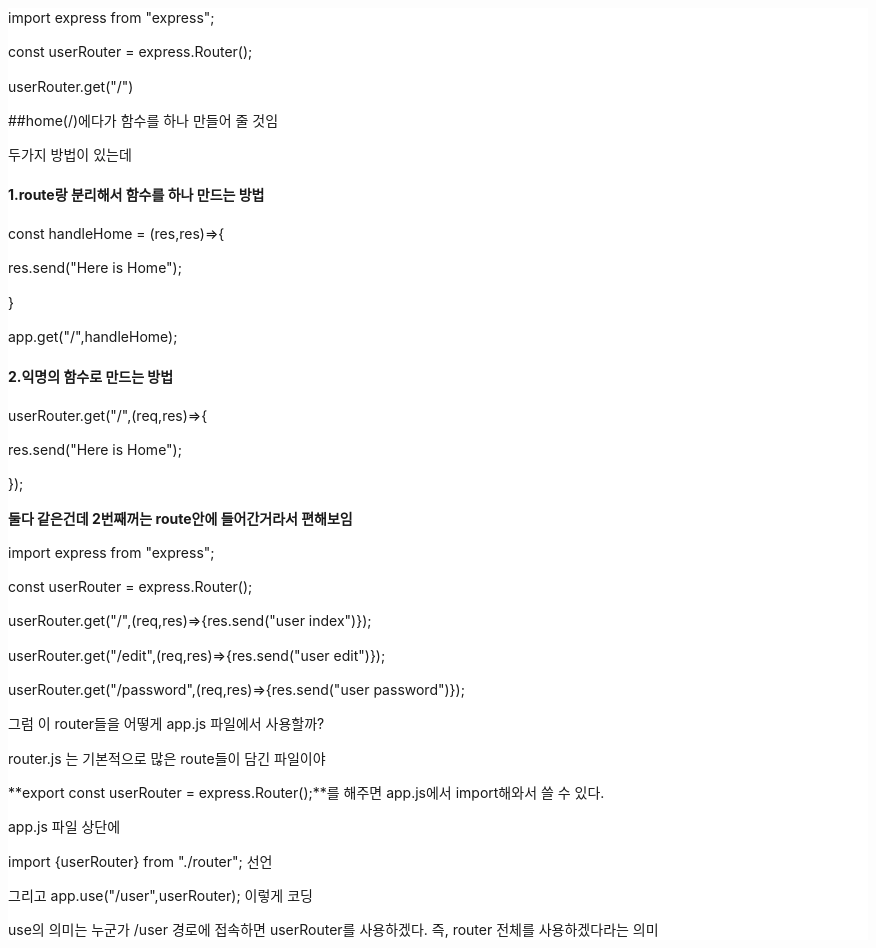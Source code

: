 import express from "express";

const userRouter = express.Router();



userRouter.get("/")

##home(/)에다가 함수를 하나 만들어 줄 것임

두가지 방법이 있는데

#### 1.route랑 분리해서 함수를 하나 만드는 방법

const handleHome = (res,res)=>{

res.send("Here is Home");

}

app.get("/",handleHome);



#### 2.익명의 함수로 만드는 방법 

userRouter.get("/",(req,res)=>{

res.send("Here is Home");

});

 

**둘다 같은건데 2번째꺼는 route안에 들어간거라서 편해보임**





import express from "express";

const userRouter = express.Router();

userRouter.get("/",(req,res)=>{res.send("user index")});

userRouter.get("/edit",(req,res)=>{res.send("user edit")});

userRouter.get("/password",(req,res)=>{res.send("user password")});



그럼 이 router들을 어떻게 app.js 파일에서 사용할까?

router.js 는 기본적으로 많은 route들이 담긴 파일이야

**export  const userRouter = express.Router();**를 해주면 app.js에서 import해와서 쓸 수 있다.



app.js 파일 상단에

import {userRouter} from "./router"; 선언



그리고 app.use("/user",userRouter); 이렇게 코딩

use의 의미는 누군가 /user 경로에 접속하면 userRouter를 사용하겠다. 즉, router 전체를 사용하겠다라는 의미
